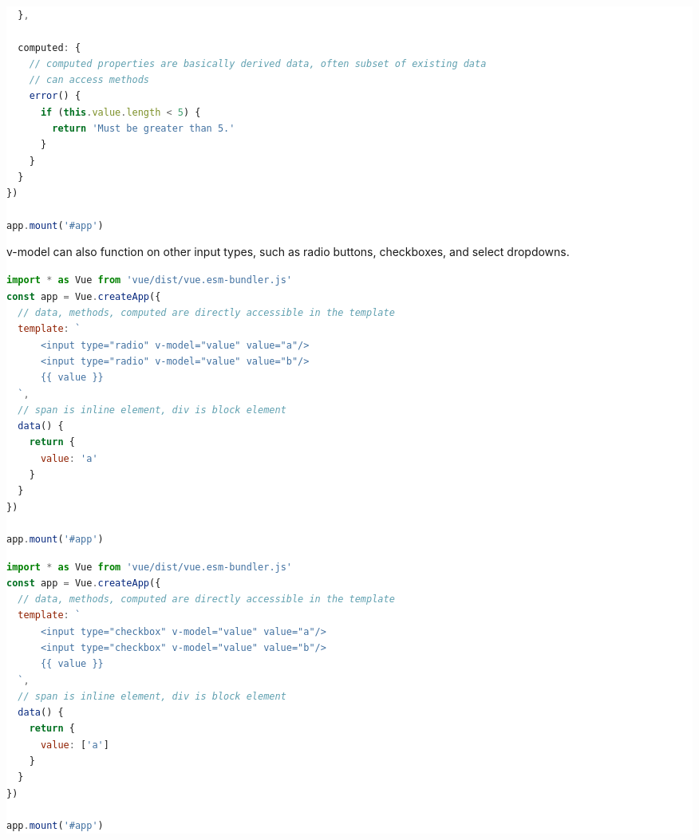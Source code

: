 ```js
  },

  computed: {
    // computed properties are basically derived data, often subset of existing data
    // can access methods
    error() {
      if (this.value.length < 5) {
        return 'Must be greater than 5.'
      }
    }
  }
})

app.mount('#app')
```

v-model can also function on other input types, such as radio buttons, checkboxes, and select dropdowns.

```js
import * as Vue from 'vue/dist/vue.esm-bundler.js'
const app = Vue.createApp({
  // data, methods, computed are directly accessible in the template
  template: `
      <input type="radio" v-model="value" value="a"/>
      <input type="radio" v-model="value" value="b"/>
      {{ value }}
  `,
  // span is inline element, div is block element
  data() {
    return {
      value: 'a'
    }
  }
})

app.mount('#app')
```

```js
import * as Vue from 'vue/dist/vue.esm-bundler.js'
const app = Vue.createApp({
  // data, methods, computed are directly accessible in the template
  template: `
      <input type="checkbox" v-model="value" value="a"/>
      <input type="checkbox" v-model="value" value="b"/>
      {{ value }}
  `,
  // span is inline element, div is block element
  data() {
    return {
      value: ['a']
    }
  }
})

app.mount('#app')
```
